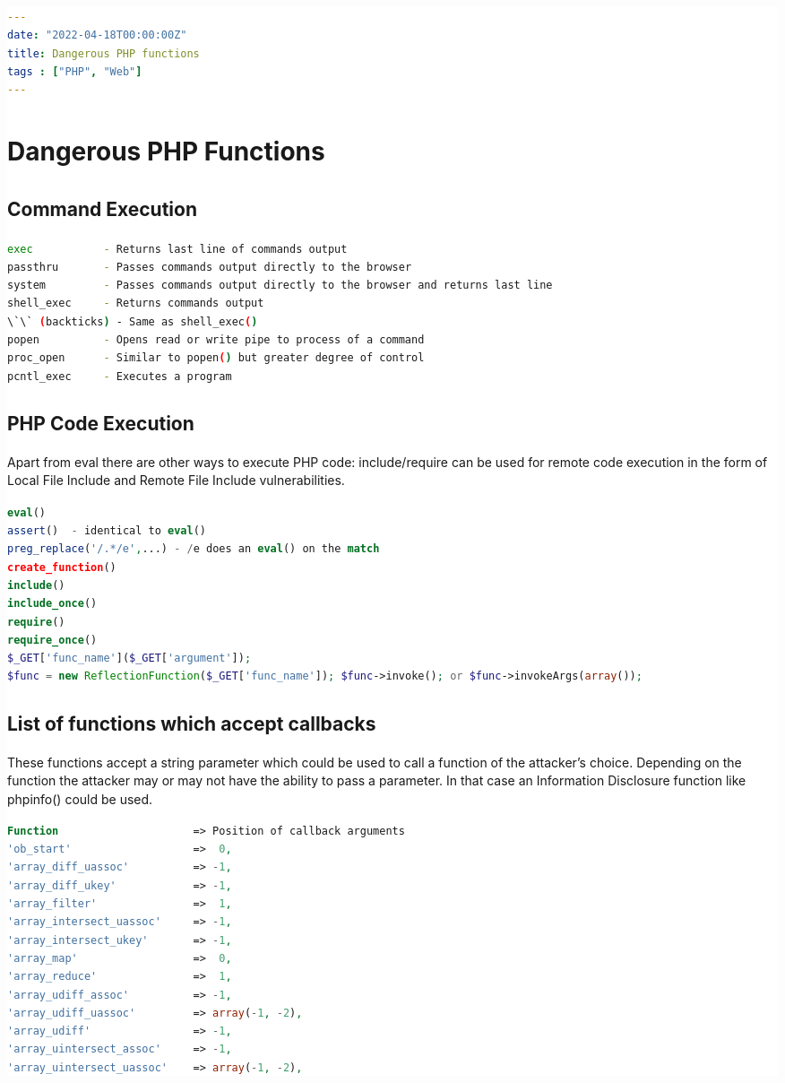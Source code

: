 ```yaml
---
date: "2022-04-18T00:00:00Z"
title: Dangerous PHP functions
tags : ["PHP", "Web"]
---
```


# Dangerous PHP Functions

## Command Execution

```bash
exec           - Returns last line of commands output
passthru       - Passes commands output directly to the browser
system         - Passes commands output directly to the browser and returns last line
shell_exec     - Returns commands output
\`\` (backticks) - Same as shell_exec()
popen          - Opens read or write pipe to process of a command
proc_open      - Similar to popen() but greater degree of control
pcntl_exec     - Executes a program

```

## PHP Code Execution

Apart from eval there are other ways to execute PHP code: include/require can be used for remote code execution in the form of Local File Include and Remote File Include vulnerabilities.

```php
eval()
assert()  - identical to eval()
preg_replace('/.*/e',...) - /e does an eval() on the match
create_function()
include()
include_once()
require()
require_once()
$_GET['func_name']($_GET['argument']);
$func = new ReflectionFunction($_GET['func_name']); $func->invoke(); or $func->invokeArgs(array());

```

## List of functions which accept callbacks

These functions accept a string parameter which could be used to call a function of the attacker’s choice. Depending on the function the attacker may or may not have the ability to pass a parameter. In that case an Information Disclosure function like phpinfo() could be used.

```php
Function                     => Position of callback arguments
'ob_start'                   =>  0,
'array_diff_uassoc'          => -1,
'array_diff_ukey'            => -1,
'array_filter'               =>  1,
'array_intersect_uassoc'     => -1,
'array_intersect_ukey'       => -1,
'array_map'                  =>  0,
'array_reduce'               =>  1,
'array_udiff_assoc'          => -1,
'array_udiff_uassoc'         => array(-1, -2),
'array_udiff'                => -1,
'array_uintersect_assoc'     => -1,
'array_uintersect_uassoc'    => array(-1, -2),
```